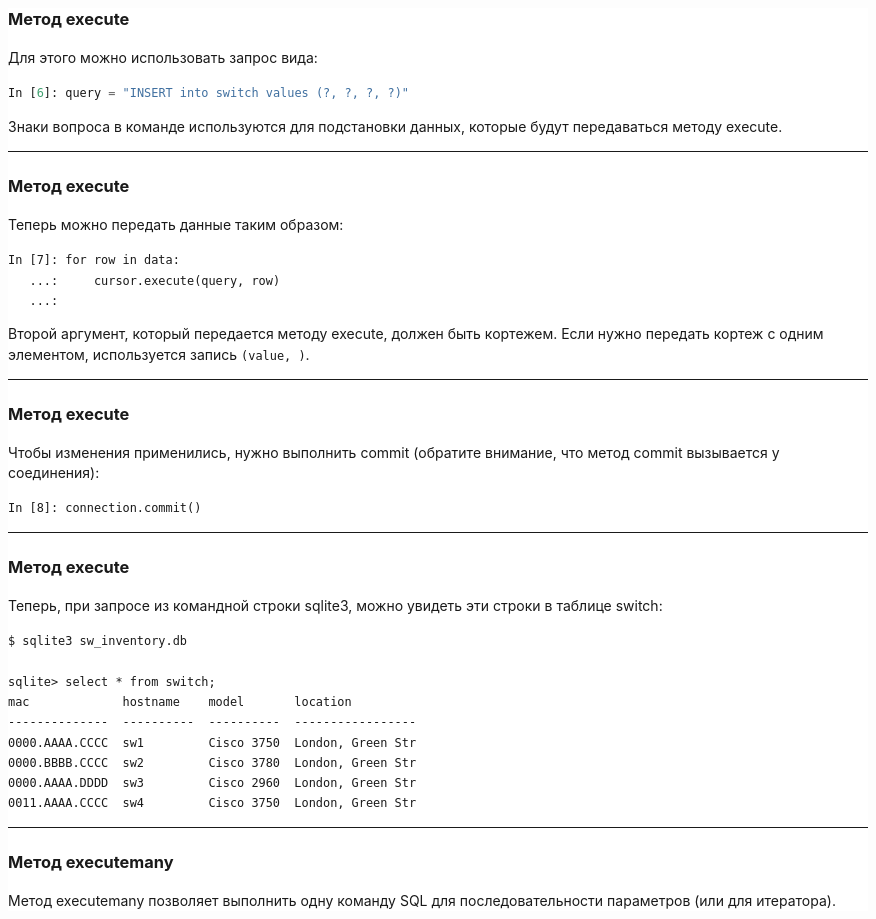 ### Метод execute

Для этого можно использовать запрос вида:
```python
In [6]: query = "INSERT into switch values (?, ?, ?, ?)"
```

Знаки вопроса в команде используются для подстановки данных, которые будут передаваться методу execute.

---
### Метод execute

Теперь можно передать данные таким образом:
```
In [7]: for row in data:
   ...:     cursor.execute(query, row)
   ...:
```

Второй аргумент, который передается методу execute, должен быть кортежем.
Если нужно передать кортеж с одним элементом, используется запись ```(value, )```.

---
### Метод execute
Чтобы изменения применились, нужно выполнить commit (обратите внимание, что метод commit вызывается у соединения):
```
In [8]: connection.commit()
```

---
### Метод execute

Теперь, при запросе из командной строки sqlite3, можно увидеть эти строки в таблице switch:
```
$ sqlite3 sw_inventory.db

sqlite> select * from switch;
mac             hostname    model       location
--------------  ----------  ----------  -----------------
0000.AAAA.CCCC  sw1         Cisco 3750  London, Green Str
0000.BBBB.CCCC  sw2         Cisco 3780  London, Green Str
0000.AAAA.DDDD  sw3         Cisco 2960  London, Green Str
0011.AAAA.CCCC  sw4         Cisco 3750  London, Green Str
```

---
### Метод executemany

Метод executemany позволяет выполнить одну команду SQL для последовательности параметров (или для итератора).
